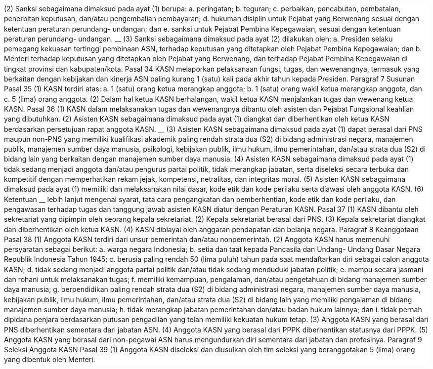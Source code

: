 (2) Sanksi sebagaimana dimaksud pada ayat (1) berupa:
a. peringatan;
b. teguran;
c. perbaikan, pencabutan, pembatalan, penerbitan keputusan, dan/atau pengembalian pembayaran;
d. hukuman disiplin untuk Pejabat yang Berwenang sesuai dengan ketentuan peraturan perundang- undangan; dan
e. sanksi untuk Pejabat Pembina Kepegawaian, sesuai dengan ketentuan peraturan perundang- undangan. __ (3) Sanksi sebagaimana dimaksud pada ayat (2) dilakukan oleh:
a. Presiden selaku pemegang kekuasan tertinggi pembinaan ASN, terhadap keputusan yang ditetapkan oleh Pejabat Pembina Kepegawaian; dan b. Menteri terhadap keputusan yang ditetapkan oleh Pejabat yang Berwenang, dan terhadap Pejabat Pembina Kepegawaian di tingkat provinsi dan kabupaten/kota.
Pasal 34
KASN melaporkan pelaksanaan fungsi, tugas, dan wewenangnya, termasuk yang berkaitan dengan kebijakan dan kinerja ASN paling kurang 1 (satu) kali pada akhir tahun kepada Presiden. Paragraf 7 Susunan
Pasal 35
(1) KASN terdiri atas:
a. 1 (satu) orang ketua merangkap anggota;
b. 1 (satu) orang wakil ketua merangkap anggota, dan c. 5 (lima) orang anggota.
(2) Dalam hal ketua KASN berhalangan, wakil ketua KASN menjalankan tugas dan wewenang ketua KASN.
Pasal 36
(1) KASN dalam melaksanakan tugas dan wewenangnya dibantu oleh asisten dan Pejabat Fungsional keahlian yang dibutuhkan.
(2) Asisten KASN sebagaimana dimaksud pada ayat (1) diangkat dan diberhentikan oleh ketua KASN berdasarkan persetujuan rapat anggota KASN. __ (3) Asisten KASN sebagaimana dimaksud pada ayat (1) dapat berasal dari PNS maupun non-PNS yang memiliki kualifikasi akademik paling rendah strata dua (S2) di bidang administrasi negara, manajemen publik, manajemen sumber daya manusia, psikologi, kebijakan publik, ilmu hukum, ilmu pemerintahan, dan/atau strata dua (S2) di bidang lain yang berkaitan dengan manajemen sumber daya manusia.
(4) Asisten KASN sebagaimana dimaksud pada ayat (1) tidak sedang menjadi anggota dan/atau pengurus partai politik, tidak merangkap jabatan, serta diseleksi secara terbuka dan kompetitif dengan memperhatikan rekam jejak, kompetensi, netralitas, dan integritas moral.
(5) Asisten KASN sebagaimana dimaksud pada ayat (1) memiliki dan melaksanakan nilai dasar, kode etik dan kode perilaku serta diawasi oleh anggota KASN.
(6) Ketentuan __ lebih lanjut mengenai syarat, tata cara pengangkatan dan pemberhentian, kode etik dan kode perilaku, dan pengawasan terhadap tugas dan tanggung jawab asisten KASN diatur dengan Peraturan KASN.
Pasal 37
(1) KASN dibantu oleh sekretariat yang dipimpin oleh seorang kepala sekretariat.
(2) Kepala sekretariat berasal dari PNS.
(3) Kepala sekretariat diangkat dan diberhentikan oleh ketua KASN.
(4) KASN dibiayai oleh anggaran pendapatan dan belanja negara. Paragraf 8 Keanggotaan
Pasal 38
(1) Anggota KASN terdiri dari unsur pemerintah dan/atau nonpemerintah.
(2) Anggota KASN harus memenuhi persyaratan sebagai berikut:
a. warga negara Indonesia;
b. setia dan taat kepada Pancasila dan Undang- Undang Dasar Negara Republik Indonesia Tahun 1945;
c. berusia paling rendah 50 (lima puluh) tahun pada saat mendaftarkan diri sebagai calon anggota KASN;
d. tidak sedang menjadi anggota partai politik dan/atau tidak sedang menduduki jabatan politik;
e. mampu secara jasmani dan rohani untuk melaksanakan tugas;
f. memiliki kemampuan, pengalaman, dan/atau pengetahuan di bidang manajemen sumber daya manusia;
g. berpendidikan paling rendah strata dua (S2) di bidang administrasi negara, manajemen sumber daya manusia, kebijakan publik, ilmu hukum, ilmu pemerintahan, dan/atau strata dua (S2) di bidang lain yang memiliki pengalaman di bidang manajemen sumber daya manusia;
h. tidak merangkap jabatan pemerintahan dan/atau badan hukum lainnya; dan
i. tidak pernah dipidana penjara berdasarkan putusan pengadilan yang telah memiliki kekuatan hukum tetap.
(3) Anggota KASN yang berasal dari PNS diberhentikan sementara dari jabatan ASN.
(4) Anggota KASN yang berasal dari PPPK diberhentikan statusnya dari PPPK.
(5) Anggota KASN yang berasal dari non-pegawai ASN harus mengundurkan diri sementara dari jabatan dan profesinya. Paragraf 9 Seleksi Anggota KASN
Pasal 39
(1) Anggota KASN diseleksi dan diusulkan oleh tim seleksi yang beranggotakan 5 (lima) orang yang dibentuk oleh Menteri.